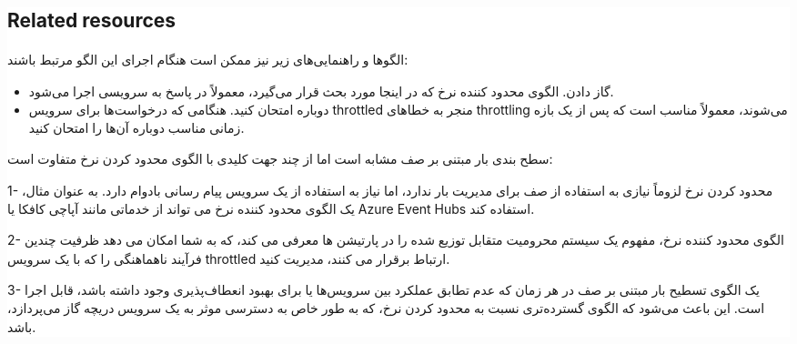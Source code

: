 ## Related resources

الگوها و راهنمایی‌های زیر نیز ممکن است هنگام اجرای این الگو مرتبط باشند:  
  
* گاز دادن. الگوی محدود کننده نرخ که در اینجا مورد بحث قرار می‌گیرد، معمولاً در پاسخ به سرویسی اجرا می‌شود.  
* دوباره امتحان کنید. هنگامی که درخواست‌ها برای سرویس throttled منجر به خطاهای throttling می‌شوند، معمولاً مناسب است که پس از یک بازه زمانی مناسب دوباره آن‌ها را امتحان کنید.  

سطح بندی بار مبتنی بر صف مشابه است اما از چند جهت کلیدی با الگوی محدود کردن نرخ متفاوت است:

1- محدود کردن نرخ لزوماً نیازی به استفاده از صف برای مدیریت بار ندارد، اما نیاز به استفاده از یک سرویس پیام رسانی بادوام دارد. به عنوان مثال، یک الگوی محدود کننده نرخ می تواند از خدماتی مانند آپاچی کافکا یا Azure Event Hubs استفاده کند.  

2- الگوی محدود کننده نرخ، مفهوم یک سیستم محرومیت متقابل توزیع شده را در پارتیشن ها معرفی می کند، که به شما امکان می دهد ظرفیت چندین فرآیند ناهماهنگی را که با یک سرویس throttled ارتباط برقرار می کنند، مدیریت کنید.

3- یک الگوی تسطیح بار مبتنی بر صف در هر زمان که عدم تطابق عملکرد بین سرویس‌ها یا برای بهبود انعطاف‌پذیری وجود داشته باشد، قابل اجرا است. این باعث می‌شود که الگوی گسترده‌تری نسبت به محدود کردن نرخ، که به طور خاص به دسترسی موثر به یک سرویس دریچه گاز می‌پردازد، باشد.

